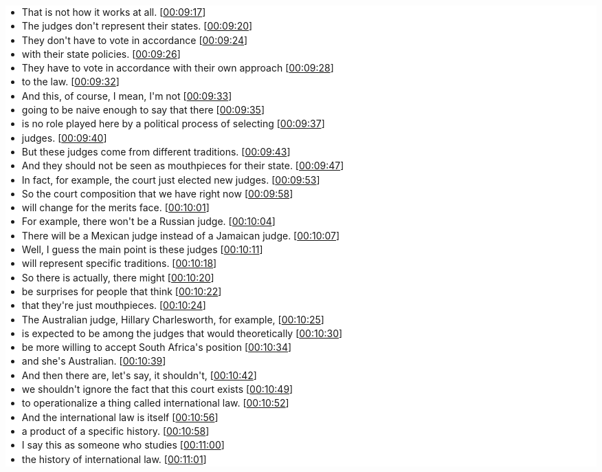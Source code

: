 *  That is not how it works at all. [[00:09:17](https://www.youtube.com/watch?v=OtwXm6BIVnM&t=557.16s)]
*  The judges don't represent their states. [[00:09:20](https://www.youtube.com/watch?v=OtwXm6BIVnM&t=560.04s)]
*  They don't have to vote in accordance [[00:09:24](https://www.youtube.com/watch?v=OtwXm6BIVnM&t=564.84s)]
*  with their state policies. [[00:09:26](https://www.youtube.com/watch?v=OtwXm6BIVnM&t=566.6800000000001s)]
*  They have to vote in accordance with their own approach [[00:09:28](https://www.youtube.com/watch?v=OtwXm6BIVnM&t=568.76s)]
*  to the law. [[00:09:32](https://www.youtube.com/watch?v=OtwXm6BIVnM&t=572.2s)]
*  And this, of course, I mean, I'm not [[00:09:33](https://www.youtube.com/watch?v=OtwXm6BIVnM&t=573.08s)]
*  going to be naive enough to say that there [[00:09:35](https://www.youtube.com/watch?v=OtwXm6BIVnM&t=575.48s)]
*  is no role played here by a political process of selecting [[00:09:37](https://www.youtube.com/watch?v=OtwXm6BIVnM&t=577.24s)]
*  judges. [[00:09:40](https://www.youtube.com/watch?v=OtwXm6BIVnM&t=580.76s)]
*  But these judges come from different traditions. [[00:09:43](https://www.youtube.com/watch?v=OtwXm6BIVnM&t=583.12s)]
*  And they should not be seen as mouthpieces for their state. [[00:09:47](https://www.youtube.com/watch?v=OtwXm6BIVnM&t=587.76s)]
*  In fact, for example, the court just elected new judges. [[00:09:53](https://www.youtube.com/watch?v=OtwXm6BIVnM&t=593.4s)]
*  So the court composition that we have right now [[00:09:58](https://www.youtube.com/watch?v=OtwXm6BIVnM&t=598.16s)]
*  will change for the merits face. [[00:10:01](https://www.youtube.com/watch?v=OtwXm6BIVnM&t=601.28s)]
*  For example, there won't be a Russian judge. [[00:10:04](https://www.youtube.com/watch?v=OtwXm6BIVnM&t=604.12s)]
*  There will be a Mexican judge instead of a Jamaican judge. [[00:10:07](https://www.youtube.com/watch?v=OtwXm6BIVnM&t=607.0799999999999s)]
*  Well, I guess the main point is these judges [[00:10:11](https://www.youtube.com/watch?v=OtwXm6BIVnM&t=611.4399999999999s)]
*  will represent specific traditions. [[00:10:18](https://www.youtube.com/watch?v=OtwXm6BIVnM&t=618.88s)]
*  So there is actually, there might [[00:10:20](https://www.youtube.com/watch?v=OtwXm6BIVnM&t=620.24s)]
*  be surprises for people that think [[00:10:22](https://www.youtube.com/watch?v=OtwXm6BIVnM&t=622.64s)]
*  that they're just mouthpieces. [[00:10:24](https://www.youtube.com/watch?v=OtwXm6BIVnM&t=624.24s)]
*  The Australian judge, Hillary Charlesworth, for example, [[00:10:25](https://www.youtube.com/watch?v=OtwXm6BIVnM&t=625.88s)]
*  is expected to be among the judges that would theoretically [[00:10:30](https://www.youtube.com/watch?v=OtwXm6BIVnM&t=630.88s)]
*  be more willing to accept South Africa's position [[00:10:34](https://www.youtube.com/watch?v=OtwXm6BIVnM&t=634.6s)]
*  and she's Australian. [[00:10:39](https://www.youtube.com/watch?v=OtwXm6BIVnM&t=639.32s)]
*  And then there are, let's say, it shouldn't, [[00:10:42](https://www.youtube.com/watch?v=OtwXm6BIVnM&t=642.52s)]
*  we shouldn't ignore the fact that this court exists [[00:10:49](https://www.youtube.com/watch?v=OtwXm6BIVnM&t=649.36s)]
*  to operationalize a thing called international law. [[00:10:52](https://www.youtube.com/watch?v=OtwXm6BIVnM&t=652.52s)]
*  And the international law is itself [[00:10:56](https://www.youtube.com/watch?v=OtwXm6BIVnM&t=656.0s)]
*  a product of a specific history. [[00:10:58](https://www.youtube.com/watch?v=OtwXm6BIVnM&t=658.36s)]
*  I say this as someone who studies [[00:11:00](https://www.youtube.com/watch?v=OtwXm6BIVnM&t=660.12s)]
*  the history of international law. [[00:11:01](https://www.youtube.com/watch?v=OtwXm6BIVnM&t=661.6800000000001s)]